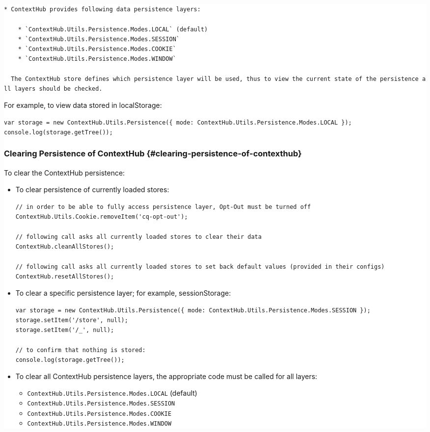     * ContextHub provides following data persistence layers:

        * `ContextHub.Utils.Persistence.Modes.LOCAL` (default)
        * `ContextHub.Utils.Persistence.Modes.SESSION`
        * `ContextHub.Utils.Persistence.Modes.COOKIE`
        * `ContextHub.Utils.Persistence.Modes.WINDOW`

      The ContextHub store defines which persistence layer will be used, thus to view the current state of the persistence all layers should be checked.

For example, to view data stored in localStorage:

```
var storage = new ContextHub.Utils.Persistence({ mode: ContextHub.Utils.Persistence.Modes.LOCAL });
console.log(storage.getTree());
```

### Clearing Persistence of ContextHub {#clearing-persistence-of-contexthub}

To clear the ContextHub persistence:

* To clear persistence of currently loaded stores:

  ```
  // in order to be able to fully access persistence layer, Opt-Out must be turned off
  ContextHub.Utils.Cookie.removeItem('cq-opt-out');

  // following call asks all currently loaded stores to clear their data
  ContextHub.cleanAllStores();

  // following call asks all currently loaded stores to set back default values (provided in their configs)
  ContextHub.resetAllStores();

  ```

* To clear a specific persistence layer; for example, sessionStorage:

  ```
  var storage = new ContextHub.Utils.Persistence({ mode: ContextHub.Utils.Persistence.Modes.SESSION });
  storage.setItem('/store', null);
  storage.setItem('/_', null);

  // to confirm that nothing is stored:
  console.log(storage.getTree());
  ```

* To clear all ContextHub persistence layers, the appropriate code must be called for all layers:

    * `ContextHub.Utils.Persistence.Modes.LOCAL` (default)
    * `ContextHub.Utils.Persistence.Modes.SESSION`
    * `ContextHub.Utils.Persistence.Modes.COOKIE`
    * `ContextHub.Utils.Persistence.Modes.WINDOW`

